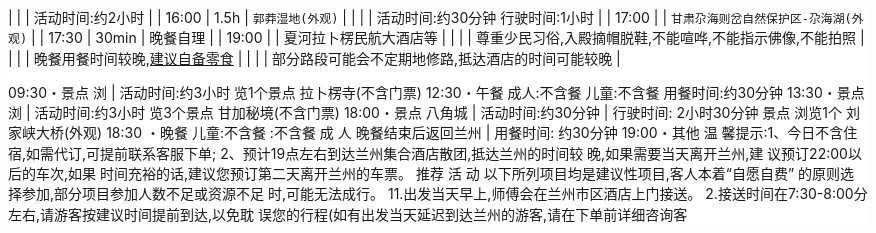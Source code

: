   |           |         | 活动时间:约2小时                                         |
  |   16:00   | 1.5h    | `郭莽湿地(外观)`                                         |
  |           |         | 活动时间:约30分钟  行驶时间:1小时                        |
  |   17:00   |         | `甘肃尕海则岔自然保护区-尕海湖(外观)`                    |
  |   17:30   | 30min   | 晚餐自理                                                 |
  |   19:00   |         | 夏河拉卜楞民航大酒店等                                   |
  |           |         | 尊重少民习俗,入殿摘帽脱鞋,不能喧哗,不能指示佛像,不能拍照 |
  |           |         | 晚餐用餐时间较晚,<u>建议自备零食</u>                     |
  |           |         | 部分路段可能会不定期地修路,抵达酒店的时间可能较晚        |









09:30・景点
浏
| 活动时间:约3小时 览1个景点
拉卜楞寺(不含门票)
12:30・午餐
成人:不含餐 儿童:不含餐
用餐时间:约30分钟
13:30・景点
浏
| 活动时间:约3小时 览3个景点
甘加秘境(不含门票)
18:00・景点
八角城
| 活动时间:约30分钟 | 行驶时间: 2小时30分钟 景点
浏览1个
刘
家峡大桥(外观)
18:30
・晚餐
儿童:不含餐 :不含餐
成
人
晚餐结束后返回兰州
| 用餐时间: 约30分钟
19:00・其他
温
馨提示:1、今日不含住宿,如需代订,可提前联系客服下单;
2、预计19点左右到达兰州集合酒店散团,抵达兰州的时间较
晚,如果需要当天离开兰州,建
议预订22:00以后的车次,如果
时间充裕的话,建议您预订第二天离开兰州的车票。
推荐
活
动
以下所列项目均是建议性项目,客人本着“自愿自费”
的原则选择参加,部分项目参加人数不足或资源不足
时,可能无法成行。
11.出发当天早上,师傅会在兰州市区酒店上门接送。
2.接送时间在7:30-8:00分左右,请游客按建议时间提前到达,以免耽
误您的行程(如有出发当天延迟到达兰州的游客,请在下单前详细咨询客